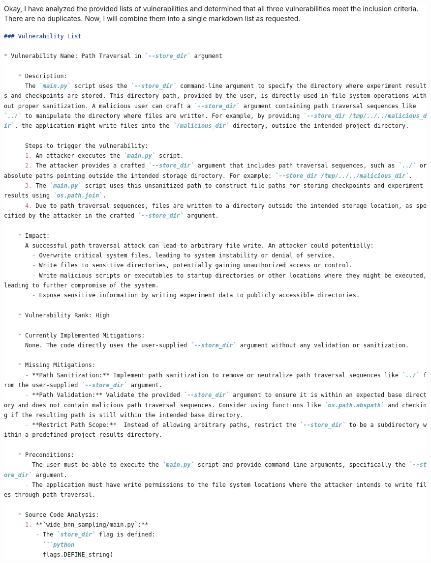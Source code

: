 Okay, I have analyzed the provided lists of vulnerabilities and determined that all three vulnerabilities meet the inclusion criteria. There are no duplicates. Now, I will combine them into a single markdown list as requested.

```markdown
### Vulnerability List

* Vulnerability Name: Path Traversal in `--store_dir` argument

    * Description:
      The `main.py` script uses the `--store_dir` command-line argument to specify the directory where experiment results and checkpoints are stored. This directory path, provided by the user, is directly used in file system operations without proper sanitization. A malicious user can craft a `--store_dir` argument containing path traversal sequences like `../` to manipulate the directory where files are written. For example, by providing `--store_dir /tmp/../../malicious_dir`, the application might write files into the `/malicious_dir` directory, outside the intended project directory.

      Steps to trigger the vulnerability:
      1. An attacker executes the `main.py` script.
      2. The attacker provides a crafted `--store_dir` argument that includes path traversal sequences, such as `../` or absolute paths pointing outside the intended storage directory. For example: `--store_dir /tmp/../../malicious_dir`.
      3. The `main.py` script uses this unsanitized path to construct file paths for storing checkpoints and experiment results using `os.path.join`.
      4. Due to path traversal sequences, files are written to a directory outside the intended storage location, as specified by the attacker in the crafted `--store_dir` argument.

    * Impact:
      A successful path traversal attack can lead to arbitrary file write. An attacker could potentially:
        - Overwrite critical system files, leading to system instability or denial of service.
        - Write files to sensitive directories, potentially gaining unauthorized access or control.
        - Write malicious scripts or executables to startup directories or other locations where they might be executed, leading to further compromise of the system.
        - Expose sensitive information by writing experiment data to publicly accessible directories.

    * Vulnerability Rank: High

    * Currently Implemented Mitigations:
      None. The code directly uses the user-supplied `--store_dir` argument without any validation or sanitization.

    * Missing Mitigations:
      - **Path Sanitization:** Implement path sanitization to remove or neutralize path traversal sequences like `../` from the user-supplied `--store_dir` argument.
      - **Path Validation:** Validate the provided `--store_dir` argument to ensure it is within an expected base directory and does not contain malicious path traversal sequences. Consider using functions like `os.path.abspath` and checking if the resulting path is still within the intended base directory.
      - **Restrict Path Scope:**  Instead of allowing arbitrary paths, restrict the `--store_dir` to be a subdirectory within a predefined project results directory.

    * Preconditions:
      - The user must be able to execute the `main.py` script and provide command-line arguments, specifically the `--store_dir` argument.
      - The application must have write permissions to the file system locations where the attacker intends to write files through path traversal.

    * Source Code Analysis:
      1. **`wide_bnn_sampling/main.py`:**
         - The `store_dir` flag is defined:
           ```python
           flags.DEFINE_string(
```